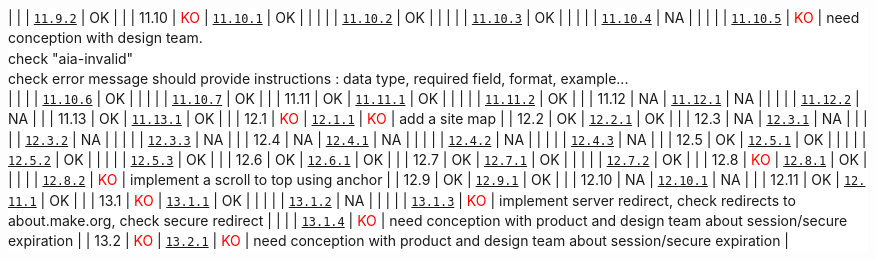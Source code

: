 |  |  | [`11.9.2`](https://www.numerique.gouv.fr/publications/rgaa-accessibilite/methode-rgaa/criteres/#test-11-9-2) | OK |   |
| 11.10 | <span style="color:red">KO</span> | [`11.10.1`](https://www.numerique.gouv.fr/publications/rgaa-accessibilite/methode-rgaa/criteres/#test-11-10-1) | OK |   |
|  |  | [`11.10.2`](https://www.numerique.gouv.fr/publications/rgaa-accessibilite/methode-rgaa/criteres/#test-11-10-2) | OK |   |
|  |  | [`11.10.3`](https://www.numerique.gouv.fr/publications/rgaa-accessibilite/methode-rgaa/criteres/#test-11-10-3) | OK |   |
|  |  | [`11.10.4`](https://www.numerique.gouv.fr/publications/rgaa-accessibilite/methode-rgaa/criteres/#test-11-10-4) | NA |   |
|  |  | [`11.10.5`](https://www.numerique.gouv.fr/publications/rgaa-accessibilite/methode-rgaa/criteres/#test-11-10-5) | <span style="color:red">KO</span> | need conception with design team.<br>check "aia-invalid" <br>check error message should provide instructions : data type, required field, format, example...<br> |
|  |  | [`11.10.6`](https://www.numerique.gouv.fr/publications/rgaa-accessibilite/methode-rgaa/criteres/#test-11-10-6) | OK |   |
|  |  | [`11.10.7`](https://www.numerique.gouv.fr/publications/rgaa-accessibilite/methode-rgaa/criteres/#test-11-10-7) | OK |   |
| 11.11 | OK | [`11.11.1`](https://www.numerique.gouv.fr/publications/rgaa-accessibilite/methode-rgaa/criteres/#test-11-11-1) | OK |   |
|  |  | [`11.11.2`](https://www.numerique.gouv.fr/publications/rgaa-accessibilite/methode-rgaa/criteres/#test-11-11-2) | OK |   |
| 11.12 | NA | [`11.12.1`](https://www.numerique.gouv.fr/publications/rgaa-accessibilite/methode-rgaa/criteres/#test-11-12-1) | NA |   |
|  |  | [`11.12.2`](https://www.numerique.gouv.fr/publications/rgaa-accessibilite/methode-rgaa/criteres/#test-11-12-2) | NA |   |
| 11.13 | OK | [`11.13.1`](https://www.numerique.gouv.fr/publications/rgaa-accessibilite/methode-rgaa/criteres/#test-11-13-1) | OK |   |
| 12.1 | <span style="color:red">KO</span> | [`12.1.1`](https://www.numerique.gouv.fr/publications/rgaa-accessibilite/methode-rgaa/criteres/#test-12-1-1) | <span style="color:red">KO</span> | add a site map |
| 12.2 | OK | [`12.2.1`](https://www.numerique.gouv.fr/publications/rgaa-accessibilite/methode-rgaa/criteres/#test-12-2-1) | OK |   |
| 12.3 | NA | [`12.3.1`](https://www.numerique.gouv.fr/publications/rgaa-accessibilite/methode-rgaa/criteres/#test-12-3-1) | NA |   |
|  |  | [`12.3.2`](https://www.numerique.gouv.fr/publications/rgaa-accessibilite/methode-rgaa/criteres/#test-12-3-2) | NA |   |
|  |  | [`12.3.3`](https://www.numerique.gouv.fr/publications/rgaa-accessibilite/methode-rgaa/criteres/#test-12-3-3) | NA |   |
| 12.4 | NA | [`12.4.1`](https://www.numerique.gouv.fr/publications/rgaa-accessibilite/methode-rgaa/criteres/#test-12-4-1) | NA |   |
|  |  | [`12.4.2`](https://www.numerique.gouv.fr/publications/rgaa-accessibilite/methode-rgaa/criteres/#test-12-4-2) | NA |   |
|  |  | [`12.4.3`](https://www.numerique.gouv.fr/publications/rgaa-accessibilite/methode-rgaa/criteres/#test-12-4-3) | NA |   |
| 12.5 | OK | [`12.5.1`](https://www.numerique.gouv.fr/publications/rgaa-accessibilite/methode-rgaa/criteres/#test-12-5-1) | OK |   |
|  |  | [`12.5.2`](https://www.numerique.gouv.fr/publications/rgaa-accessibilite/methode-rgaa/criteres/#test-12-5-2) | OK |   |
|  |  | [`12.5.3`](https://www.numerique.gouv.fr/publications/rgaa-accessibilite/methode-rgaa/criteres/#test-12-5-3) | OK |   |
| 12.6 | OK | [`12.6.1`](https://www.numerique.gouv.fr/publications/rgaa-accessibilite/methode-rgaa/criteres/#test-12-6-1) | OK |   |
| 12.7 | OK | [`12.7.1`](https://www.numerique.gouv.fr/publications/rgaa-accessibilite/methode-rgaa/criteres/#test-12-7-1) | OK |   |
|  |  | [`12.7.2`](https://www.numerique.gouv.fr/publications/rgaa-accessibilite/methode-rgaa/criteres/#test-12-7-2) | OK |   |
| 12.8 | <span style="color:red">KO</span> | [`12.8.1`](https://www.numerique.gouv.fr/publications/rgaa-accessibilite/methode-rgaa/criteres/#test-12-8-1) | OK |   |
|  |  | [`12.8.2`](https://www.numerique.gouv.fr/publications/rgaa-accessibilite/methode-rgaa/criteres/#test-12-8-2) | <span style="color:red">KO</span> | implement a scroll to top using anchor |
| 12.9 | OK | [`12.9.1`](https://www.numerique.gouv.fr/publications/rgaa-accessibilite/methode-rgaa/criteres/#test-12-9-1) | OK |   |
| 12.10 | NA | [`12.10.1`](https://www.numerique.gouv.fr/publications/rgaa-accessibilite/methode-rgaa/criteres/#test-12-10-1) | NA |   |
| 12.11 | OK | [`12.11.1`](https://www.numerique.gouv.fr/publications/rgaa-accessibilite/methode-rgaa/criteres/#test-12-11-1) | OK |   |
| 13.1 | <span style="color:red">KO</span> | [`13.1.1`](https://www.numerique.gouv.fr/publications/rgaa-accessibilite/methode-rgaa/criteres/#test-13-1-1) | OK |   |
|  |  | [`13.1.2`](https://www.numerique.gouv.fr/publications/rgaa-accessibilite/methode-rgaa/criteres/#test-13-1-2) | NA |   |
|  |  | [`13.1.3`](https://www.numerique.gouv.fr/publications/rgaa-accessibilite/methode-rgaa/criteres/#test-13-1-3) | <span style="color:red">KO</span> | implement server redirect, check redirects to about.make.org, check secure redirect |
|  |  | [`13.1.4`](https://www.numerique.gouv.fr/publications/rgaa-accessibilite/methode-rgaa/criteres/#test-13-1-4) | <span style="color:red">KO</span> | need conception with product and design team about session/secure expiration |
| 13.2 | <span style="color:red">KO</span> | [`13.2.1`](https://www.numerique.gouv.fr/publications/rgaa-accessibilite/methode-rgaa/criteres/#test-13-2-1) | <span style="color:red">KO</span> | need conception with product and design team about session/secure expiration |